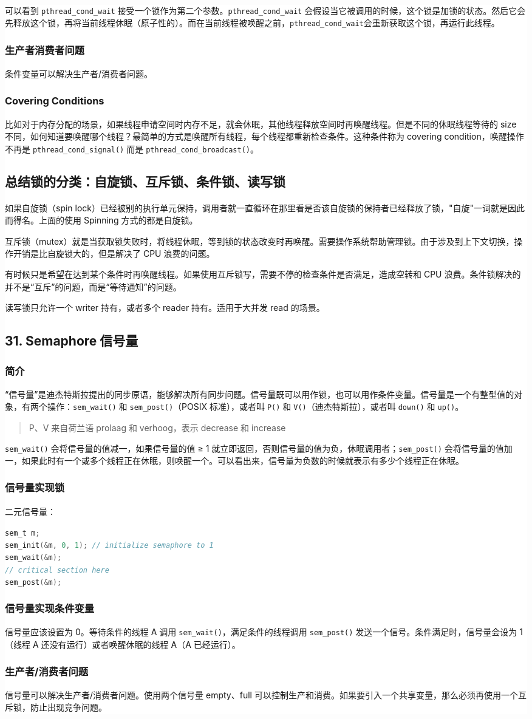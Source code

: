 可以看到 `pthread_cond_wait` 接受一个锁作为第二个参数。`pthread_cond_wait` 会假设当它被调用的时候，这个锁是加锁的状态。然后它会先释放这个锁，再将当前线程休眠（原子性的）。而在当前线程被唤醒之前，`pthread_cond_wait`会重新获取这个锁，再运行此线程。

### 生产者消费者问题

条件变量可以解决生产者/消费者问题。

### Covering Conditions

比如对于内存分配的场景，如果线程申请空间时内存不足，就会休眠，其他线程释放空间时再唤醒线程。但是不同的休眠线程等待的 size 不同，如何知道要唤醒哪个线程？最简单的方式是唤醒所有线程，每个线程都重新检查条件。这种条件称为 covering condition，唤醒操作不再是 `pthread_cond_signal()` 而是 `pthread_cond_broadcast()`。

## 总结锁的分类：自旋锁、互斥锁、条件锁、读写锁

如果自旋锁（spin lock）已经被别的执行单元保持，调用者就一直循环在那里看是否该自旋锁的保持者已经释放了锁，"自旋"一词就是因此而得名。上面的使用 Spinning 方式的都是自旋锁。

互斥锁（mutex）就是当获取锁失败时，将线程休眠，等到锁的状态改变时再唤醒。需要操作系统帮助管理锁。由于涉及到上下文切换，操作开销是比自旋锁大的，但是解决了 CPU 浪费的问题。

有时候只是希望在达到某个条件时再唤醒线程。如果使用互斥锁写，需要不停的检查条件是否满足，造成空转和 CPU 浪费。条件锁解决的并不是“互斥”的问题，而是“等待通知”的问题。

读写锁只允许一个 writer 持有，或者多个 reader 持有。适用于大并发 read 的场景。

## 31. Semaphore 信号量

### 简介

“信号量”是迪杰特斯拉提出的同步原语，能够解决所有同步问题。信号量既可以用作锁，也可以用作条件变量。信号量是一个有整型值的对象，有两个操作：`sem_wait()` 和 `sem_post()`（POSIX 标准），或者叫 `P()` 和 `V()`（迪杰特斯拉），或者叫 `down()` 和 `up()`。

> P、V 来自荷兰语 prolaag 和 verhoog，表示 decrease 和 increase

`sem_wait()` 会将信号量的值减一，如果信号量的值 ≥ 1 就立即返回，否则信号量的值为负，休眠调用者；`sem_post()` 会将信号量的值加一，如果此时有一个或多个线程正在休眠，则唤醒一个。可以看出来，信号量为负数的时候就表示有多少个线程正在休眠。

### 信号量实现锁

二元信号量：

```c
sem_t m;
sem_init(&m, 0, 1); // initialize semaphore to 1
sem_wait(&m);
// critical section here
sem_post(&m);
```

### 信号量实现条件变量

信号量应该设置为 0。等待条件的线程 A 调用 `sem_wait()`，满足条件的线程调用 `sem_post()` 发送一个信号。条件满足时，信号量会设为 1（线程 A 还没有运行）或者唤醒休眠的线程 A（A 已经运行）。

### 生产者/消费者问题

信号量可以解决生产者/消费者问题。使用两个信号量 empty、full 可以控制生产和消费。如果要引入一个共享变量，那么必须再使用一个互斥锁，防止出现竞争问题。
